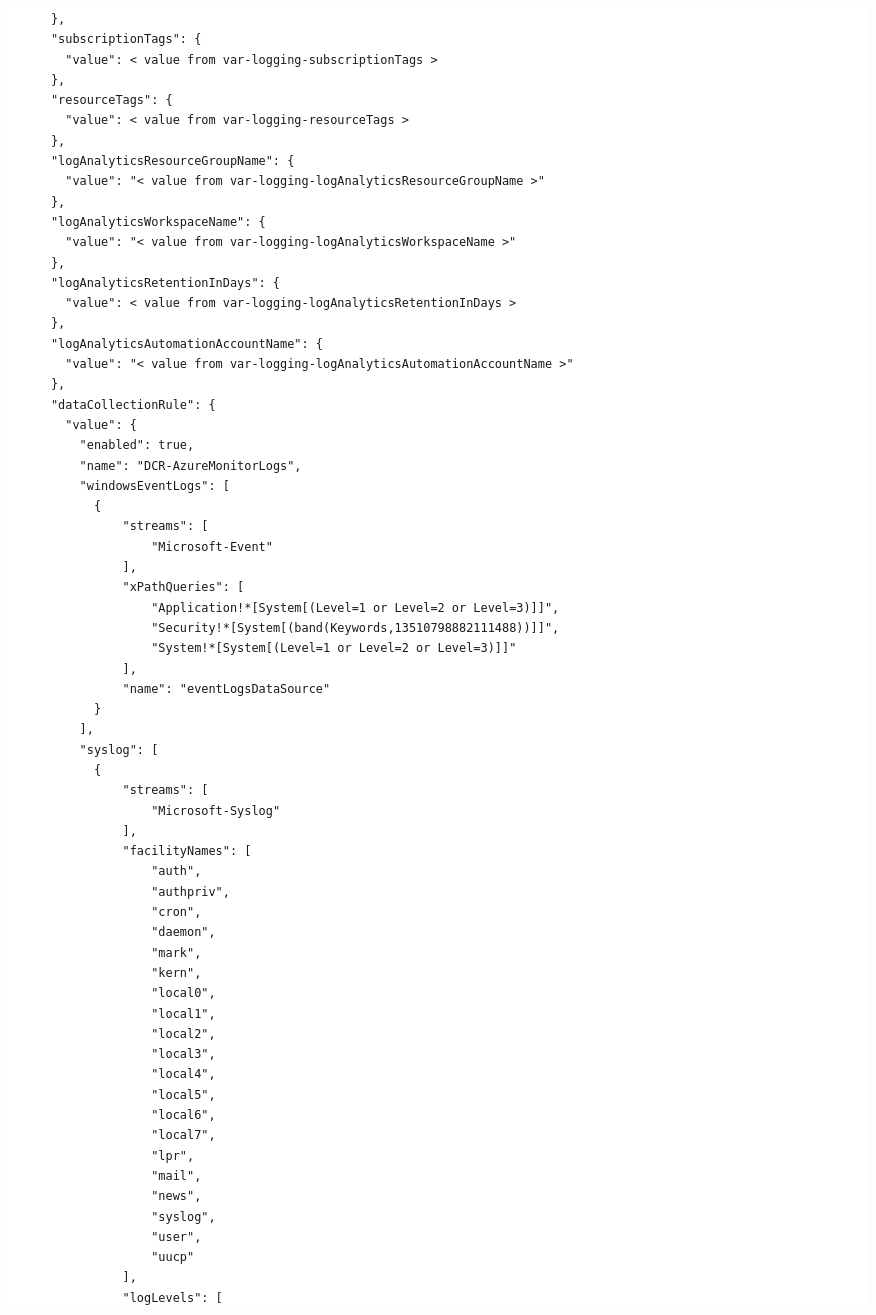           },
          "subscriptionTags": {
            "value": < value from var-logging-subscriptionTags >
          },
          "resourceTags": {
            "value": < value from var-logging-resourceTags >
          },
          "logAnalyticsResourceGroupName": {
            "value": "< value from var-logging-logAnalyticsResourceGroupName >"
          },
          "logAnalyticsWorkspaceName": {
            "value": "< value from var-logging-logAnalyticsWorkspaceName >"
          },
          "logAnalyticsRetentionInDays": {
            "value": < value from var-logging-logAnalyticsRetentionInDays >
          },
          "logAnalyticsAutomationAccountName": {
            "value": "< value from var-logging-logAnalyticsAutomationAccountName >"
          },
          "dataCollectionRule": {
            "value": {
              "enabled": true,
              "name": "DCR-AzureMonitorLogs",
              "windowsEventLogs": [
                {
                    "streams": [
                        "Microsoft-Event"
                    ],
                    "xPathQueries": [
                        "Application!*[System[(Level=1 or Level=2 or Level=3)]]",
                        "Security!*[System[(band(Keywords,13510798882111488))]]",
                        "System!*[System[(Level=1 or Level=2 or Level=3)]]"
                    ],
                    "name": "eventLogsDataSource"
                }
              ],
              "syslog": [
                {
                    "streams": [
                        "Microsoft-Syslog"
                    ],
                    "facilityNames": [
                        "auth",
                        "authpriv",
                        "cron",
                        "daemon",
                        "mark",
                        "kern",
                        "local0",
                        "local1",
                        "local2",
                        "local3",
                        "local4",
                        "local5",
                        "local6",
                        "local7",
                        "lpr",
                        "mail",
                        "news",
                        "syslog",
                        "user",
                        "uucp"
                    ],
                    "logLevels": [